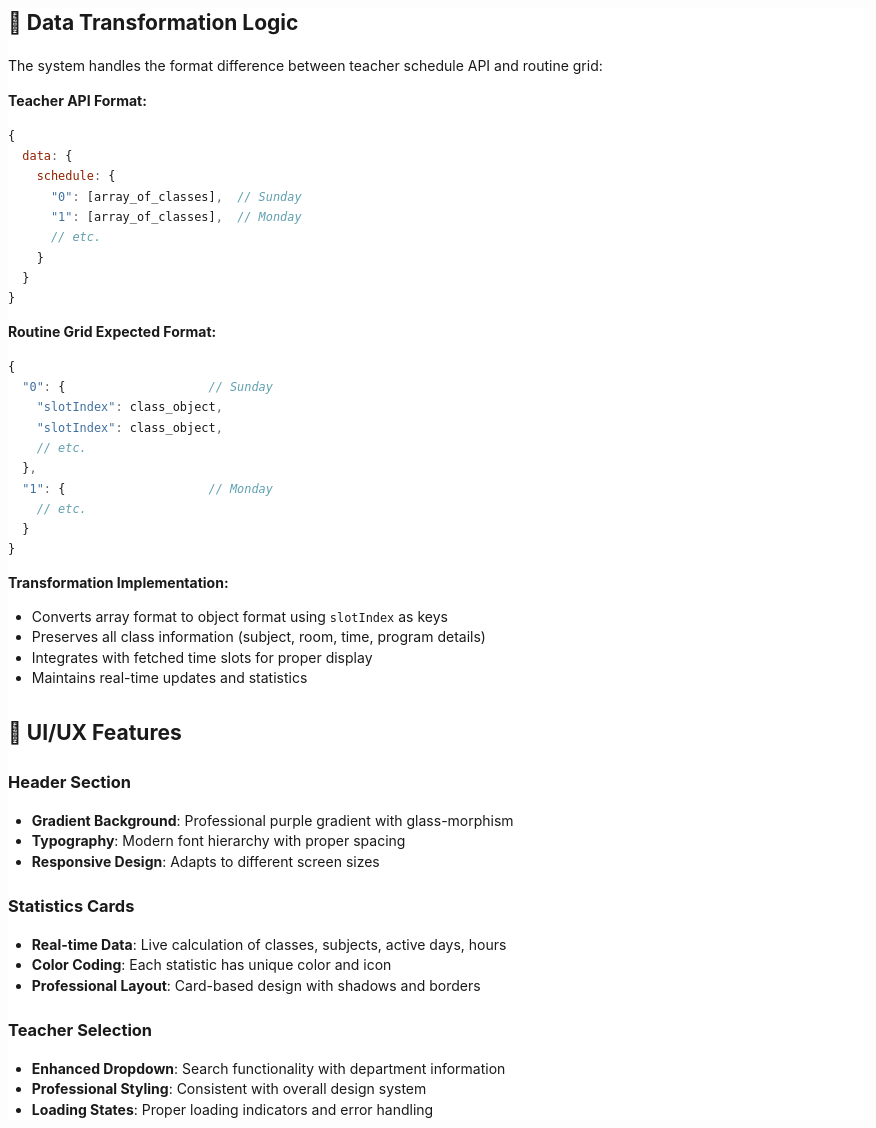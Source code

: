 ## 🔄 Data Transformation Logic

The system handles the format difference between teacher schedule API and routine grid:

**Teacher API Format:**
```javascript
{
  data: {
    schedule: {
      "0": [array_of_classes],  // Sunday
      "1": [array_of_classes],  // Monday
      // etc.
    }
  }
}
```

**Routine Grid Expected Format:**
```javascript
{
  "0": {                    // Sunday
    "slotIndex": class_object,
    "slotIndex": class_object,
    // etc.
  },
  "1": {                    // Monday
    // etc.
  }
}
```

**Transformation Implementation:**
- Converts array format to object format using `slotIndex` as keys
- Preserves all class information (subject, room, time, program details)
- Integrates with fetched time slots for proper display
- Maintains real-time updates and statistics

## 🎨 UI/UX Features

### Header Section
- **Gradient Background**: Professional purple gradient with glass-morphism
- **Typography**: Modern font hierarchy with proper spacing
- **Responsive Design**: Adapts to different screen sizes

### Statistics Cards
- **Real-time Data**: Live calculation of classes, subjects, active days, hours
- **Color Coding**: Each statistic has unique color and icon
- **Professional Layout**: Card-based design with shadows and borders

### Teacher Selection
- **Enhanced Dropdown**: Search functionality with department information
- **Professional Styling**: Consistent with overall design system
- **Loading States**: Proper loading indicators and error handling

